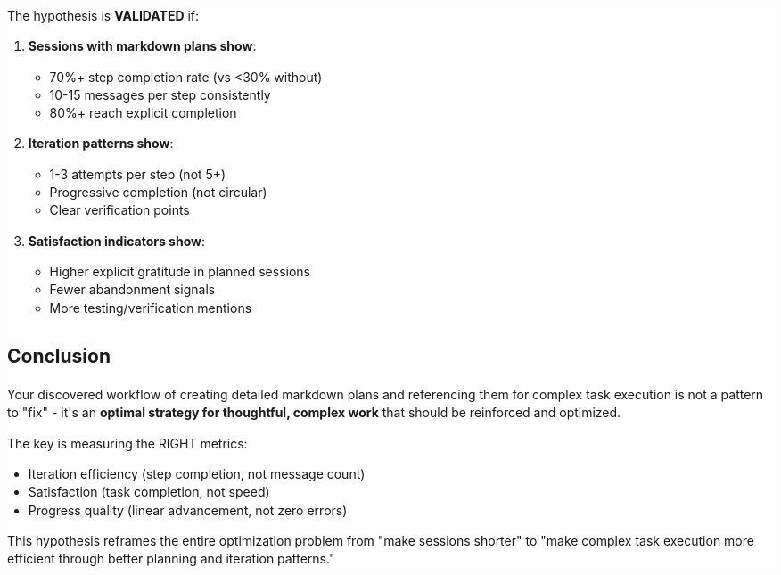 The hypothesis is **VALIDATED** if:

1. **Sessions with markdown plans show**:
   - 70%+ step completion rate (vs <30% without)
   - 10-15 messages per step consistently
   - 80%+ reach explicit completion

2. **Iteration patterns show**:
   - 1-3 attempts per step (not 5+)
   - Progressive completion (not circular)
   - Clear verification points

3. **Satisfaction indicators show**:
   - Higher explicit gratitude in planned sessions
   - Fewer abandonment signals
   - More testing/verification mentions

## Conclusion

Your discovered workflow of creating detailed markdown plans and referencing them for complex task execution is not a pattern to "fix" - it's an **optimal strategy for thoughtful, complex work** that should be reinforced and optimized.

The key is measuring the RIGHT metrics:
- Iteration efficiency (step completion, not message count)
- Satisfaction (task completion, not speed)
- Progress quality (linear advancement, not zero errors)

This hypothesis reframes the entire optimization problem from "make sessions shorter" to "make complex task execution more efficient through better planning and iteration patterns."